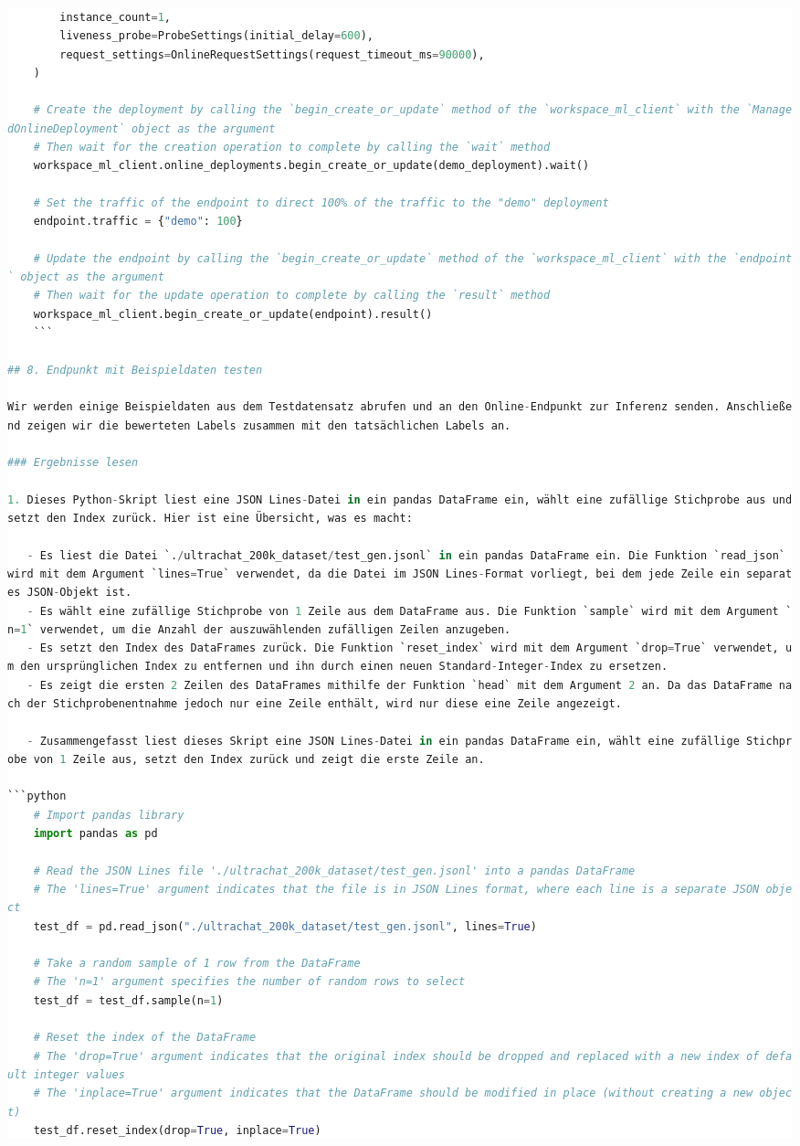 ```python
        instance_count=1,
        liveness_probe=ProbeSettings(initial_delay=600),
        request_settings=OnlineRequestSettings(request_timeout_ms=90000),
    )
    
    # Create the deployment by calling the `begin_create_or_update` method of the `workspace_ml_client` with the `ManagedOnlineDeployment` object as the argument
    # Then wait for the creation operation to complete by calling the `wait` method
    workspace_ml_client.online_deployments.begin_create_or_update(demo_deployment).wait()
    
    # Set the traffic of the endpoint to direct 100% of the traffic to the "demo" deployment
    endpoint.traffic = {"demo": 100}
    
    # Update the endpoint by calling the `begin_create_or_update` method of the `workspace_ml_client` with the `endpoint` object as the argument
    # Then wait for the update operation to complete by calling the `result` method
    workspace_ml_client.begin_create_or_update(endpoint).result()
    ```

## 8. Endpunkt mit Beispieldaten testen

Wir werden einige Beispieldaten aus dem Testdatensatz abrufen und an den Online-Endpunkt zur Inferenz senden. Anschließend zeigen wir die bewerteten Labels zusammen mit den tatsächlichen Labels an.

### Ergebnisse lesen

1. Dieses Python-Skript liest eine JSON Lines-Datei in ein pandas DataFrame ein, wählt eine zufällige Stichprobe aus und setzt den Index zurück. Hier ist eine Übersicht, was es macht:

   - Es liest die Datei `./ultrachat_200k_dataset/test_gen.jsonl` in ein pandas DataFrame ein. Die Funktion `read_json` wird mit dem Argument `lines=True` verwendet, da die Datei im JSON Lines-Format vorliegt, bei dem jede Zeile ein separates JSON-Objekt ist.
   - Es wählt eine zufällige Stichprobe von 1 Zeile aus dem DataFrame aus. Die Funktion `sample` wird mit dem Argument `n=1` verwendet, um die Anzahl der auszuwählenden zufälligen Zeilen anzugeben.
   - Es setzt den Index des DataFrames zurück. Die Funktion `reset_index` wird mit dem Argument `drop=True` verwendet, um den ursprünglichen Index zu entfernen und ihn durch einen neuen Standard-Integer-Index zu ersetzen.
   - Es zeigt die ersten 2 Zeilen des DataFrames mithilfe der Funktion `head` mit dem Argument 2 an. Da das DataFrame nach der Stichprobenentnahme jedoch nur eine Zeile enthält, wird nur diese eine Zeile angezeigt.

   - Zusammengefasst liest dieses Skript eine JSON Lines-Datei in ein pandas DataFrame ein, wählt eine zufällige Stichprobe von 1 Zeile aus, setzt den Index zurück und zeigt die erste Zeile an.

```python
    # Import pandas library
    import pandas as pd
    
    # Read the JSON Lines file './ultrachat_200k_dataset/test_gen.jsonl' into a pandas DataFrame
    # The 'lines=True' argument indicates that the file is in JSON Lines format, where each line is a separate JSON object
    test_df = pd.read_json("./ultrachat_200k_dataset/test_gen.jsonl", lines=True)
    
    # Take a random sample of 1 row from the DataFrame
    # The 'n=1' argument specifies the number of random rows to select
    test_df = test_df.sample(n=1)
    
    # Reset the index of the DataFrame
    # The 'drop=True' argument indicates that the original index should be dropped and replaced with a new index of default integer values
    # The 'inplace=True' argument indicates that the DataFrame should be modified in place (without creating a new object)
    test_df.reset_index(drop=True, inplace=True)
```